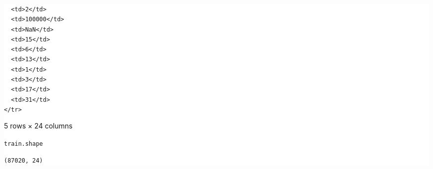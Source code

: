       <td>2</td>
      <td>100000</td>
      <td>NaN</td>
      <td>15</td>
      <td>6</td>
      <td>13</td>
      <td>1</td>
      <td>3</td>
      <td>17</td>
      <td>31</td>
    </tr>
  </tbody>
</table>
<p>5 rows × 24 columns</p>
</div>




```python
train.shape
```




    (87020, 24)




```python

```


```python

```
